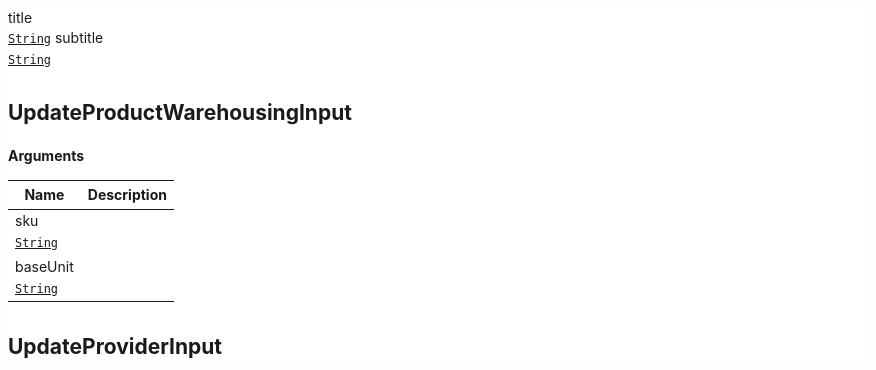 </td>
</tr>
<tr>
<td>
title<br />
<a href="/api/scalars#string"><code>String</code></a>
</td>
<td>

</td>
</tr>
<tr>
<td>
subtitle<br />
<a href="/api/scalars#string"><code>String</code></a>
</td>
<td>

</td>
</tr>
</tbody>
</table>

## UpdateProductWarehousingInput



<p style={{ marginBottom: "0.4em" }}><strong>Arguments</strong></p>

<table>
<thead><tr><th>Name</th><th>Description</th></tr></thead>
<tbody>
<tr>
<td>
sku<br />
<a href="/api/scalars#string"><code>String</code></a>
</td>
<td>

</td>
</tr>
<tr>
<td>
baseUnit<br />
<a href="/api/scalars#string"><code>String</code></a>
</td>
<td>

</td>
</tr>
</tbody>
</table>

## UpdateProviderInput

